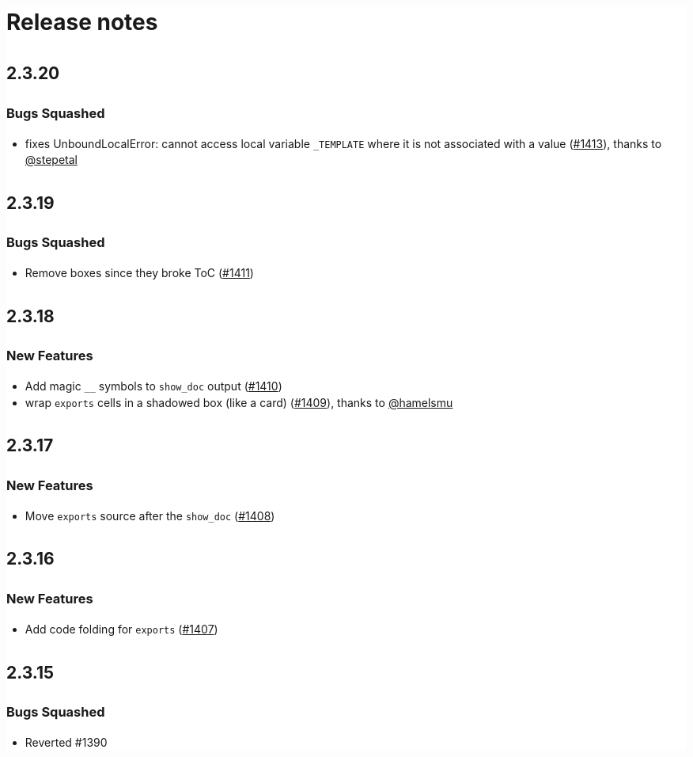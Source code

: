 # Release notes



## 2.3.20

### Bugs Squashed

- fixes UnboundLocalError: cannot access local variable `_TEMPLATE` where it is not associated with a value ([#1413](https://github.com/fastai/nbdev/pull/1413)), thanks to [@stepetal](https://github.com/stepetal)


## 2.3.19

### Bugs Squashed

- Remove boxes since they broke ToC ([#1411](https://github.com/fastai/nbdev/issues/1411))


## 2.3.18

### New Features

- Add magic `__` symbols to `show_doc` output ([#1410](https://github.com/fastai/nbdev/issues/1410))
- wrap `exports` cells in a shadowed box (like a card) ([#1409](https://github.com/fastai/nbdev/pull/1409)), thanks to [@hamelsmu](https://github.com/hamelsmu)


## 2.3.17

### New Features

- Move `exports` source after the `show_doc` ([#1408](https://github.com/fastai/nbdev/issues/1408))


## 2.3.16

### New Features

- Add code folding for `exports` ([#1407](https://github.com/fastai/nbdev/issues/1407))


## 2.3.15

### Bugs Squashed

- Reverted #1390
